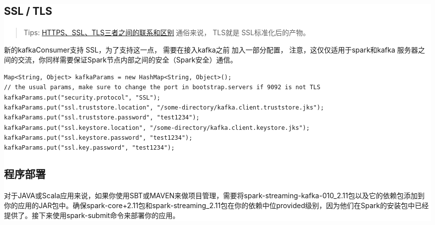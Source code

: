 ## SSL / TLS

> Tips: [HTTPS、SSL、TLS三者之间的联系和区别](https://blog.csdn.net/enweitech/article/details/81781405) 通俗来说， TLS就是 SSL标准化后的产物。

新的kafkaConsumer支持 SSL，为了支持这一点， 需要在接入kafka之前 加入一部分配置， 注意，这仅仅适用于spark和kafka 服务器之间的交流，你同样需要保证Spark节点内部之间的安全（Spark安全）通信。

    Map<String, Object> kafkaParams = new HashMap<String, Object>();
    // the usual params, make sure to change the port in bootstrap.servers if 9092 is not TLS
    kafkaParams.put("security.protocol", "SSL");
    kafkaParams.put("ssl.truststore.location", "/some-directory/kafka.client.truststore.jks");
    kafkaParams.put("ssl.truststore.password", "test1234");
    kafkaParams.put("ssl.keystore.location", "/some-directory/kafka.client.keystore.jks");
    kafkaParams.put("ssl.keystore.password", "test1234");
    kafkaParams.put("ssl.key.password", "test1234");

## 程序部署

 对于JAVA或Scala应用来说，如果你使用SBT或MAVEN来做项目管理，需要将spark-streaming-kafka-010_2.11包以及它的依赖包添加到你的应用的JAR包中。确保spark-core+2.11包和spark-streaming_2.11包在你的依赖中位provided级别，因为他们在Spark的安装包中已经提供了。接下来使用spark-submit命令来部署你的应用。

</font>